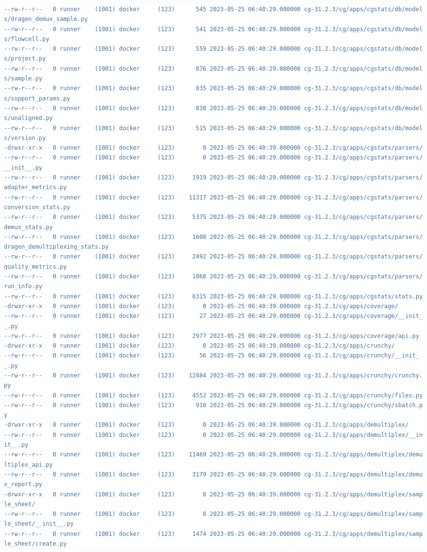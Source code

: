 ```diff
--rw-r--r--   0 runner    (1001) docker     (123)      545 2023-05-25 06:40:29.000000 cg-31.2.3/cg/apps/cgstats/db/models/dragen_demux_sample.py
--rw-r--r--   0 runner    (1001) docker     (123)      541 2023-05-25 06:40:29.000000 cg-31.2.3/cg/apps/cgstats/db/models/flowcell.py
--rw-r--r--   0 runner    (1001) docker     (123)      559 2023-05-25 06:40:29.000000 cg-31.2.3/cg/apps/cgstats/db/models/project.py
--rw-r--r--   0 runner    (1001) docker     (123)      876 2023-05-25 06:40:29.000000 cg-31.2.3/cg/apps/cgstats/db/models/sample.py
--rw-r--r--   0 runner    (1001) docker     (123)      835 2023-05-25 06:40:29.000000 cg-31.2.3/cg/apps/cgstats/db/models/support_params.py
--rw-r--r--   0 runner    (1001) docker     (123)      830 2023-05-25 06:40:29.000000 cg-31.2.3/cg/apps/cgstats/db/models/unaligned.py
--rw-r--r--   0 runner    (1001) docker     (123)      515 2023-05-25 06:40:29.000000 cg-31.2.3/cg/apps/cgstats/db/models/version.py
-drwxr-xr-x   0 runner    (1001) docker     (123)        0 2023-05-25 06:40:39.000000 cg-31.2.3/cg/apps/cgstats/parsers/
--rw-r--r--   0 runner    (1001) docker     (123)        0 2023-05-25 06:40:29.000000 cg-31.2.3/cg/apps/cgstats/parsers/__init__.py
--rw-r--r--   0 runner    (1001) docker     (123)     1919 2023-05-25 06:40:29.000000 cg-31.2.3/cg/apps/cgstats/parsers/adapter_metrics.py
--rw-r--r--   0 runner    (1001) docker     (123)    11317 2023-05-25 06:40:29.000000 cg-31.2.3/cg/apps/cgstats/parsers/conversion_stats.py
--rw-r--r--   0 runner    (1001) docker     (123)     5375 2023-05-25 06:40:29.000000 cg-31.2.3/cg/apps/cgstats/parsers/demux_stats.py
--rw-r--r--   0 runner    (1001) docker     (123)     1608 2023-05-25 06:40:29.000000 cg-31.2.3/cg/apps/cgstats/parsers/dragen_demultiplexing_stats.py
--rw-r--r--   0 runner    (1001) docker     (123)     2492 2023-05-25 06:40:29.000000 cg-31.2.3/cg/apps/cgstats/parsers/quality_metrics.py
--rw-r--r--   0 runner    (1001) docker     (123)     1068 2023-05-25 06:40:29.000000 cg-31.2.3/cg/apps/cgstats/parsers/run_info.py
--rw-r--r--   0 runner    (1001) docker     (123)     6315 2023-05-25 06:40:29.000000 cg-31.2.3/cg/apps/cgstats/stats.py
-drwxr-xr-x   0 runner    (1001) docker     (123)        0 2023-05-25 06:40:39.000000 cg-31.2.3/cg/apps/coverage/
--rw-r--r--   0 runner    (1001) docker     (123)       27 2023-05-25 06:40:29.000000 cg-31.2.3/cg/apps/coverage/__init__.py
--rw-r--r--   0 runner    (1001) docker     (123)     2977 2023-05-25 06:40:29.000000 cg-31.2.3/cg/apps/coverage/api.py
-drwxr-xr-x   0 runner    (1001) docker     (123)        0 2023-05-25 06:40:39.000000 cg-31.2.3/cg/apps/crunchy/
--rw-r--r--   0 runner    (1001) docker     (123)       56 2023-05-25 06:40:29.000000 cg-31.2.3/cg/apps/crunchy/__init__.py
--rw-r--r--   0 runner    (1001) docker     (123)    12884 2023-05-25 06:40:29.000000 cg-31.2.3/cg/apps/crunchy/crunchy.py
--rw-r--r--   0 runner    (1001) docker     (123)     4552 2023-05-25 06:40:29.000000 cg-31.2.3/cg/apps/crunchy/files.py
--rw-r--r--   0 runner    (1001) docker     (123)      910 2023-05-25 06:40:29.000000 cg-31.2.3/cg/apps/crunchy/sbatch.py
-drwxr-xr-x   0 runner    (1001) docker     (123)        0 2023-05-25 06:40:39.000000 cg-31.2.3/cg/apps/demultiplex/
--rw-r--r--   0 runner    (1001) docker     (123)        0 2023-05-25 06:40:29.000000 cg-31.2.3/cg/apps/demultiplex/__init__.py
--rw-r--r--   0 runner    (1001) docker     (123)    11469 2023-05-25 06:40:29.000000 cg-31.2.3/cg/apps/demultiplex/demultiplex_api.py
--rw-r--r--   0 runner    (1001) docker     (123)     3179 2023-05-25 06:40:29.000000 cg-31.2.3/cg/apps/demultiplex/demux_report.py
-drwxr-xr-x   0 runner    (1001) docker     (123)        0 2023-05-25 06:40:39.000000 cg-31.2.3/cg/apps/demultiplex/sample_sheet/
--rw-r--r--   0 runner    (1001) docker     (123)        0 2023-05-25 06:40:29.000000 cg-31.2.3/cg/apps/demultiplex/sample_sheet/__init__.py
--rw-r--r--   0 runner    (1001) docker     (123)     1474 2023-05-25 06:40:29.000000 cg-31.2.3/cg/apps/demultiplex/sample_sheet/create.py
```